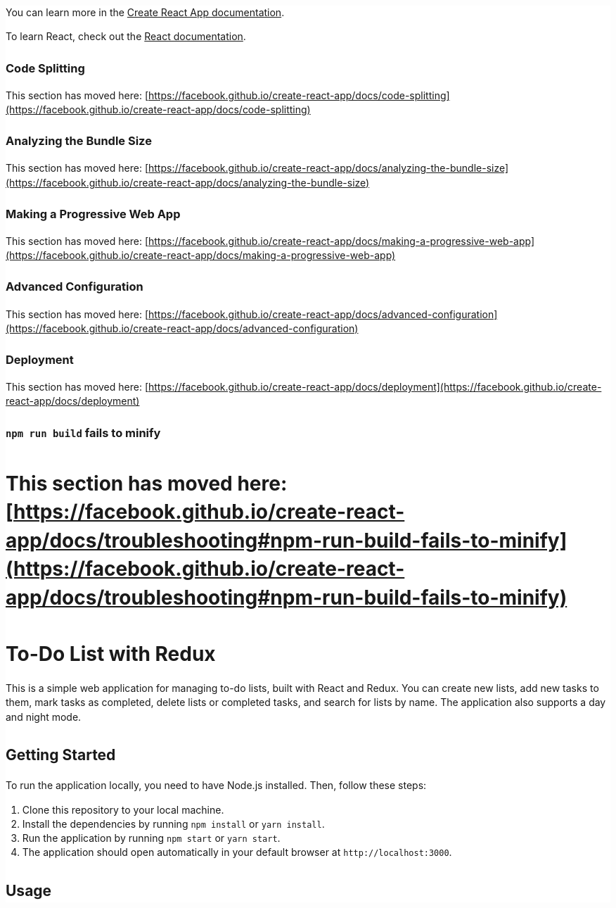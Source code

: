 You can learn more in the [Create React App documentation](https://facebook.github.io/create-react-app/docs/getting-started).

To learn React, check out the [React documentation](https://reactjs.org/).

### Code Splitting

This section has moved here: [https://facebook.github.io/create-react-app/docs/code-splitting](https://facebook.github.io/create-react-app/docs/code-splitting)

### Analyzing the Bundle Size

This section has moved here: [https://facebook.github.io/create-react-app/docs/analyzing-the-bundle-size](https://facebook.github.io/create-react-app/docs/analyzing-the-bundle-size)

### Making a Progressive Web App

This section has moved here: [https://facebook.github.io/create-react-app/docs/making-a-progressive-web-app](https://facebook.github.io/create-react-app/docs/making-a-progressive-web-app)

### Advanced Configuration

This section has moved here: [https://facebook.github.io/create-react-app/docs/advanced-configuration](https://facebook.github.io/create-react-app/docs/advanced-configuration)

### Deployment

This section has moved here: [https://facebook.github.io/create-react-app/docs/deployment](https://facebook.github.io/create-react-app/docs/deployment)

### `npm run build` fails to minify

This section has moved here: [https://facebook.github.io/create-react-app/docs/troubleshooting#npm-run-build-fails-to-minify](https://facebook.github.io/create-react-app/docs/troubleshooting#npm-run-build-fails-to-minify)
=======
# To-Do List with Redux

This is a simple web application for managing to-do lists, built with React and Redux. You can create new lists, add new tasks to them, mark tasks as completed, delete lists or completed tasks, and search for lists by name. The application also supports a day and night mode.

## Getting Started

To run the application locally, you need to have Node.js installed. Then, follow these steps:

1. Clone this repository to your local machine.
2. Install the dependencies by running `npm install` or `yarn install`.
3. Run the application by running `npm start` or `yarn start`.
4. The application should open automatically in your default browser at `http://localhost:3000`.

## Usage
